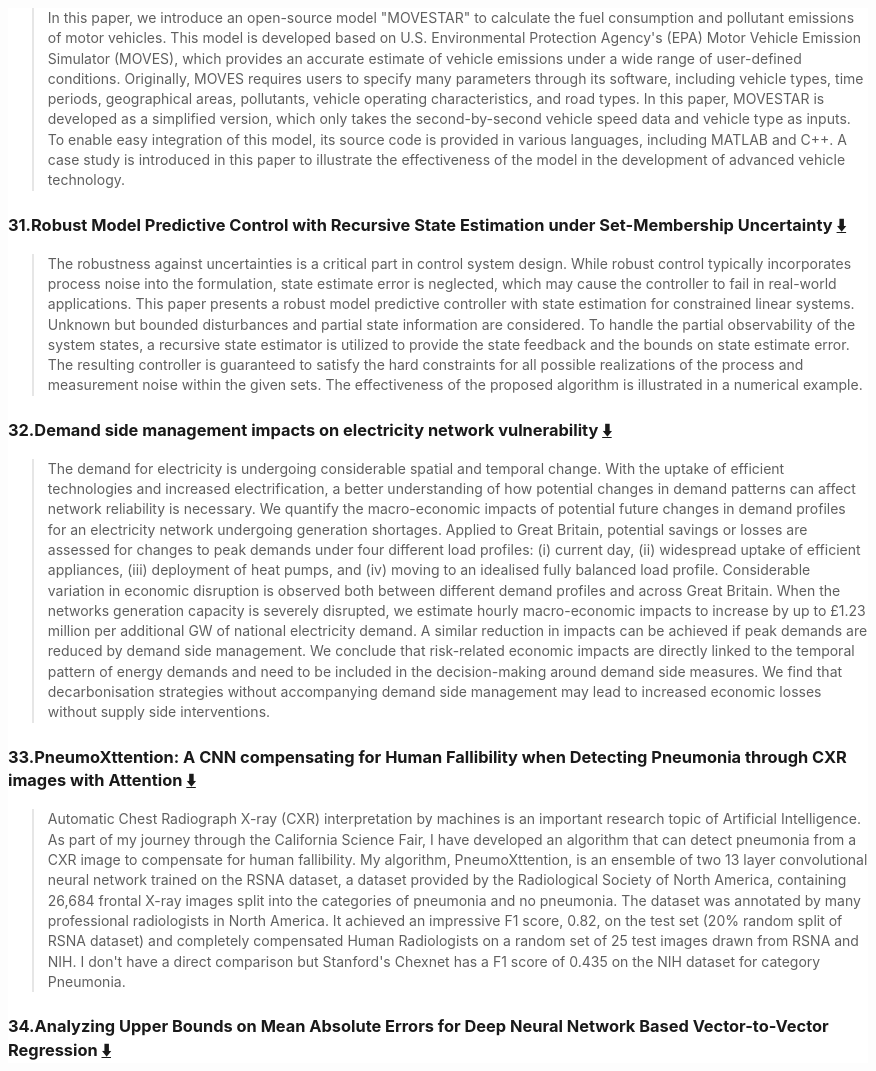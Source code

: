>  In this paper, we introduce an open-source model "MOVESTAR" to calculate the fuel consumption and pollutant emissions of motor vehicles. This model is developed based on U.S. Environmental Protection Agency's (EPA) Motor Vehicle Emission Simulator (MOVES), which provides an accurate estimate of vehicle emissions under a wide range of user-defined conditions. Originally, MOVES requires users to specify many parameters through its software, including vehicle types, time periods, geographical areas, pollutants, vehicle operating characteristics, and road types. In this paper, MOVESTAR is developed as a simplified version, which only takes the second-by-second vehicle speed data and vehicle type as inputs. To enable easy integration of this model, its source code is provided in various languages, including MATLAB and C++. A case study is introduced in this paper to illustrate the effectiveness of the model in the development of advanced vehicle technology.      
### 31.Robust Model Predictive Control with Recursive State Estimation under Set-Membership Uncertainty  [ :arrow_down: ](https://arxiv.org/pdf/2008.04980.pdf)
>  The robustness against uncertainties is a critical part in control system design. While robust control typically incorporates process noise into the formulation, state estimate error is neglected, which may cause the controller to fail in real-world applications. This paper presents a robust model predictive controller with state estimation for constrained linear systems. Unknown but bounded disturbances and partial state information are considered. To handle the partial observability of the system states, a recursive state estimator is utilized to provide the state feedback and the bounds on state estimate error. The resulting controller is guaranteed to satisfy the hard constraints for all possible realizations of the process and measurement noise within the given sets. The effectiveness of the proposed algorithm is illustrated in a numerical example.      
### 32.Demand side management impacts on electricity network vulnerability  [ :arrow_down: ](https://arxiv.org/pdf/2008.04954.pdf)
>  The demand for electricity is undergoing considerable spatial and temporal change. With the uptake of efficient technologies and increased electrification, a better understanding of how potential changes in demand patterns can affect network reliability is necessary. We quantify the macro-economic impacts of potential future changes in demand profiles for an electricity network undergoing generation shortages. Applied to Great Britain, potential savings or losses are assessed for changes to peak demands under four different load profiles: (i) current day, (ii) widespread uptake of efficient appliances, (iii) deployment of heat pumps, and (iv) moving to an idealised fully balanced load profile. Considerable variation in economic disruption is observed both between different demand profiles and across Great Britain. When the networks generation capacity is severely disrupted, we estimate hourly macro-economic impacts to increase by up to £1.23 million per additional GW of national electricity demand. A similar reduction in impacts can be achieved if peak demands are reduced by demand side management. We conclude that risk-related economic impacts are directly linked to the temporal pattern of energy demands and need to be included in the decision-making around demand side measures. We find that decarbonisation strategies without accompanying demand side management may lead to increased economic losses without supply side interventions.      
### 33.PneumoXttention: A CNN compensating for Human Fallibility when Detecting Pneumonia through CXR images with Attention  [ :arrow_down: ](https://arxiv.org/pdf/2008.04907.pdf)
>  Automatic Chest Radiograph X-ray (CXR) interpretation by machines is an important research topic of Artificial Intelligence. As part of my journey through the California Science Fair, I have developed an algorithm that can detect pneumonia from a CXR image to compensate for human fallibility. My algorithm, PneumoXttention, is an ensemble of two 13 layer convolutional neural network trained on the RSNA dataset, a dataset provided by the Radiological Society of North America, containing 26,684 frontal X-ray images split into the categories of pneumonia and no pneumonia. The dataset was annotated by many professional radiologists in North America. It achieved an impressive F1 score, 0.82, on the test set (20% random split of RSNA dataset) and completely compensated Human Radiologists on a random set of 25 test images drawn from RSNA and NIH. I don't have a direct comparison but Stanford's Chexnet has a F1 score of 0.435 on the NIH dataset for category Pneumonia.      
### 34.Analyzing Upper Bounds on Mean Absolute Errors for Deep Neural Network Based Vector-to-Vector Regression  [ :arrow_down: ](https://arxiv.org/pdf/2008.05459.pdf)